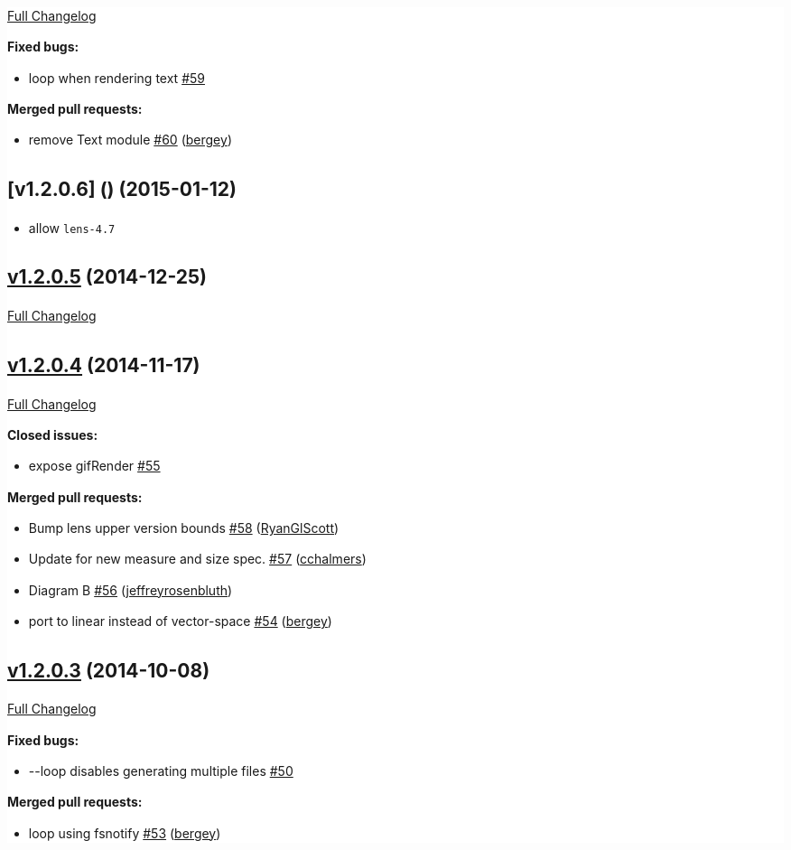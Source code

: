 [Full Changelog](https://github.com/diagrams/diagrams-cairo/compare/v1.2.0.5...v1.2.0.7)

**Fixed bugs:**

- loop when rendering text [\#59](https://github.com/diagrams/diagrams-cairo/issues/59)

**Merged pull requests:**

- remove Text module [\#60](https://github.com/diagrams/diagrams-cairo/pull/60) ([bergey](https://github.com/bergey))

## [v1.2.0.6] () (2015-01-12)

- allow `lens-4.7`

## [v1.2.0.5](https://github.com/diagrams/diagrams-cairo/tree/v1.2.0.5) (2014-12-25)

[Full Changelog](https://github.com/diagrams/diagrams-cairo/compare/v1.2.0.4...v1.2.0.5)

## [v1.2.0.4](https://github.com/diagrams/diagrams-cairo/tree/v1.2.0.4) (2014-11-17)

[Full Changelog](https://github.com/diagrams/diagrams-cairo/compare/v1.2.0.3...v1.2.0.4)

**Closed issues:**

- expose gifRender [\#55](https://github.com/diagrams/diagrams-cairo/issues/55)

**Merged pull requests:**

- Bump lens upper version bounds [\#58](https://github.com/diagrams/diagrams-cairo/pull/58) ([RyanGlScott](https://github.com/RyanGlScott))

- Update for new measure and size spec. [\#57](https://github.com/diagrams/diagrams-cairo/pull/57) ([cchalmers](https://github.com/cchalmers))

- Diagram B [\#56](https://github.com/diagrams/diagrams-cairo/pull/56) ([jeffreyrosenbluth](https://github.com/jeffreyrosenbluth))

- port to linear instead of vector-space [\#54](https://github.com/diagrams/diagrams-cairo/pull/54) ([bergey](https://github.com/bergey))

## [v1.2.0.3](https://github.com/diagrams/diagrams-cairo/tree/v1.2.0.3) (2014-10-08)

[Full Changelog](https://github.com/diagrams/diagrams-cairo/compare/v1.2.0.2-1...v1.2.0.3)

**Fixed bugs:**

- --loop disables generating multiple files [\#50](https://github.com/diagrams/diagrams-cairo/issues/50)

**Merged pull requests:**

- loop using fsnotify [\#53](https://github.com/diagrams/diagrams-cairo/pull/53) ([bergey](https://github.com/bergey))
